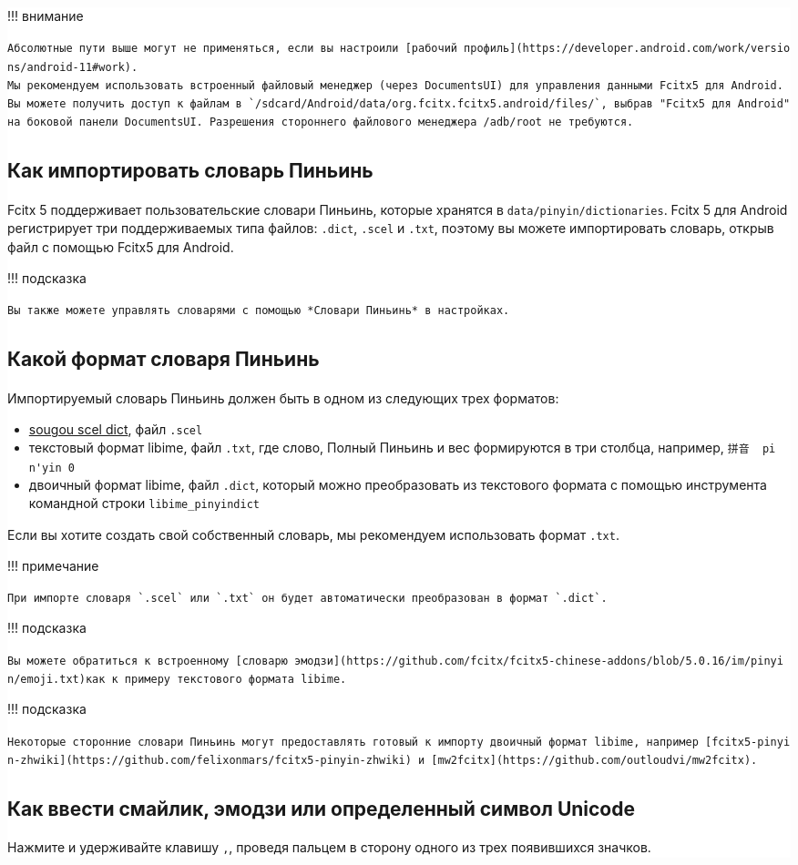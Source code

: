 !!! внимание

    Абсолютные пути выше могут не применяться, если вы настроили [рабочий профиль](https://developer.android.com/work/versions/android-11#work).
    Мы рекомендуем использовать встроенный файловый менеджер (через DocumentsUI) для управления данными Fcitx5 для Android.
    Вы можете получить доступ к файлам в `/sdcard/Android/data/org.fcitx.fcitx5.android/files/`, выбрав "Fcitx5 для Android" на боковой панели DocumentsUI. Разрешения стороннего файлового менеджера /adb/root не требуются.

## Как импортировать словарь Пиньинь

Fcitx 5 поддерживает пользовательские словари Пиньинь, которые хранятся в `data/pinyin/dictionaries`.
Fcitx 5 для Android регистрирует три поддерживаемых типа файлов: `.dict`, `.scel` и `.txt`, поэтому вы можете импортировать словарь, открыв файл с помощью Fcitx5 для Android.

!!! подсказка

    Вы также можете управлять словарями с помощью *Словари Пиньинь* в настройках.

## Какой формат словаря Пиньинь

Импортируемый словарь Пиньинь должен быть в одном из следующих трех форматов:
* [sougou scel dict](https://pinyin.sogou.com/dict/), файл `.scel`
* текстовый формат libime, файл `.txt`, где слово, Полный Пиньинь и вес формируются в три столбца, например,
      ```
        拼音	pin'yin	0
      ```
* двоичный формат libime, файл `.dict`, который можно преобразовать из текстового формата с помощью инструмента командной строки `libime_pinyindict`

Если вы хотите создать свой собственный словарь, мы рекомендуем использовать формат `.txt`.

!!! примечание

    При импорте словаря `.scel` или `.txt` он будет автоматически преобразован в формат `.dict`.

!!! подсказка

    Вы можете обратиться к встроенному [словарю эмодзи](https://github.com/fcitx/fcitx5-chinese-addons/blob/5.0.16/im/pinyin/emoji.txt)как к примеру текстового формата libime.

!!! подсказка

    Некоторые сторонние словари Пиньинь могут предоставлять готовый к импорту двоичный формат libime, например [fcitx5-pinyin-zhwiki](https://github.com/felixonmars/fcitx5-pinyin-zhwiki) и [mw2fcitx](https://github.com/outloudvi/mw2fcitx).

## Как ввести смайлик, эмодзи или определенный символ Unicode

Нажмите и удерживайте клавишу `,`, проведя пальцем в сторону одного из трех появившихся значков.
